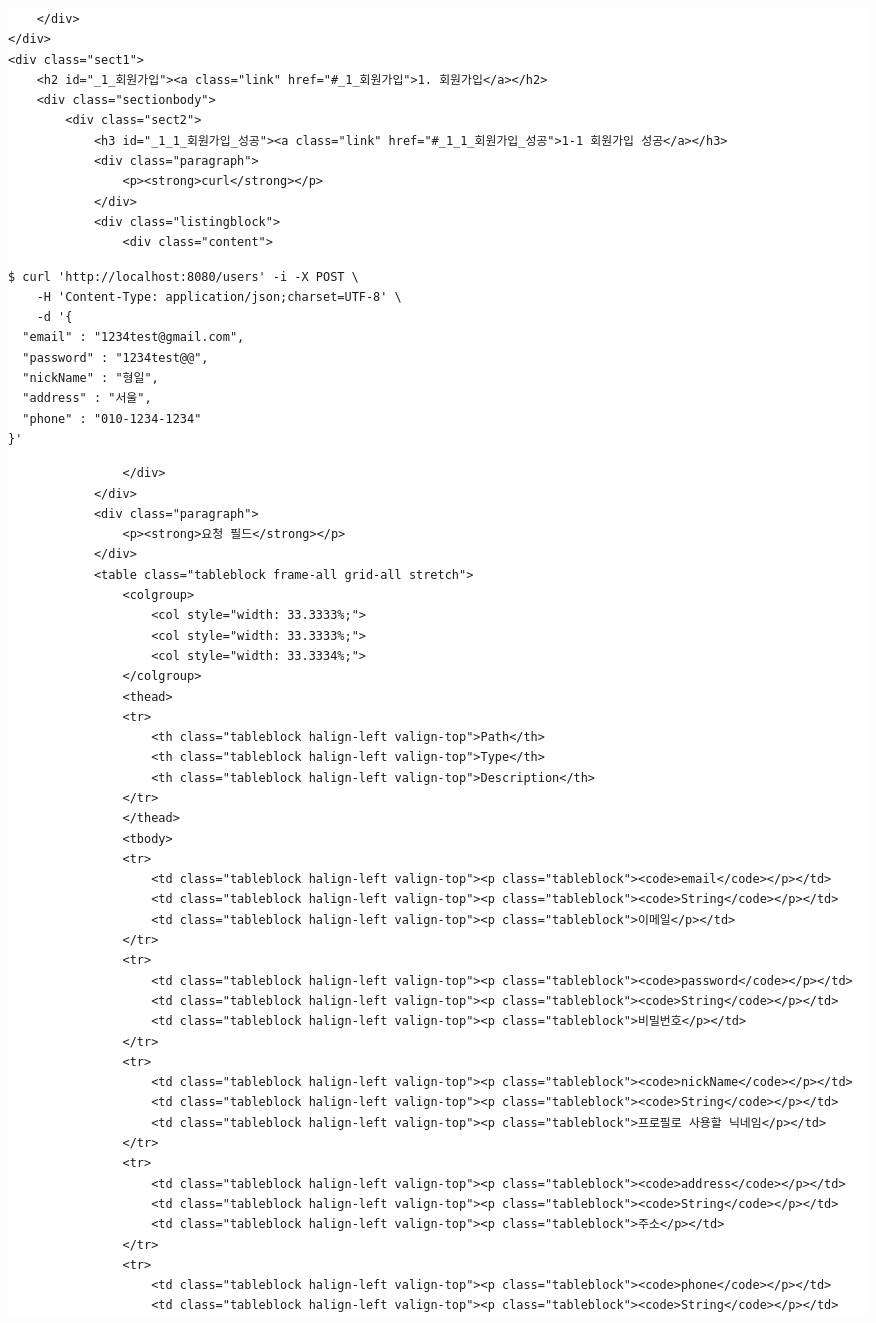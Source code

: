         </div>
    </div>
    <div class="sect1">
        <h2 id="_1_회원가입"><a class="link" href="#_1_회원가입">1. 회원가입</a></h2>
        <div class="sectionbody">
            <div class="sect2">
                <h3 id="_1_1_회원가입_성공"><a class="link" href="#_1_1_회원가입_성공">1-1 회원가입 성공</a></h3>
                <div class="paragraph">
                    <p><strong>curl</strong></p>
                </div>
                <div class="listingblock">
                    <div class="content">
<pre class="highlightjs highlight"><code class="language-bash hljs" data-lang="bash">$ curl 'http://localhost:8080/users' -i -X POST \
    -H 'Content-Type: application/json;charset=UTF-8' \
    -d '{
  "email" : "1234test@gmail.com",
  "password" : "1234test@@",
  "nickName" : "형일",
  "address" : "서울",
  "phone" : "010-1234-1234"
}'</code></pre>
                    </div>
                </div>
                <div class="paragraph">
                    <p><strong>요청 필드</strong></p>
                </div>
                <table class="tableblock frame-all grid-all stretch">
                    <colgroup>
                        <col style="width: 33.3333%;">
                        <col style="width: 33.3333%;">
                        <col style="width: 33.3334%;">
                    </colgroup>
                    <thead>
                    <tr>
                        <th class="tableblock halign-left valign-top">Path</th>
                        <th class="tableblock halign-left valign-top">Type</th>
                        <th class="tableblock halign-left valign-top">Description</th>
                    </tr>
                    </thead>
                    <tbody>
                    <tr>
                        <td class="tableblock halign-left valign-top"><p class="tableblock"><code>email</code></p></td>
                        <td class="tableblock halign-left valign-top"><p class="tableblock"><code>String</code></p></td>
                        <td class="tableblock halign-left valign-top"><p class="tableblock">이메일</p></td>
                    </tr>
                    <tr>
                        <td class="tableblock halign-left valign-top"><p class="tableblock"><code>password</code></p></td>
                        <td class="tableblock halign-left valign-top"><p class="tableblock"><code>String</code></p></td>
                        <td class="tableblock halign-left valign-top"><p class="tableblock">비밀번호</p></td>
                    </tr>
                    <tr>
                        <td class="tableblock halign-left valign-top"><p class="tableblock"><code>nickName</code></p></td>
                        <td class="tableblock halign-left valign-top"><p class="tableblock"><code>String</code></p></td>
                        <td class="tableblock halign-left valign-top"><p class="tableblock">프로필로 사용할 닉네임</p></td>
                    </tr>
                    <tr>
                        <td class="tableblock halign-left valign-top"><p class="tableblock"><code>address</code></p></td>
                        <td class="tableblock halign-left valign-top"><p class="tableblock"><code>String</code></p></td>
                        <td class="tableblock halign-left valign-top"><p class="tableblock">주소</p></td>
                    </tr>
                    <tr>
                        <td class="tableblock halign-left valign-top"><p class="tableblock"><code>phone</code></p></td>
                        <td class="tableblock halign-left valign-top"><p class="tableblock"><code>String</code></p></td>